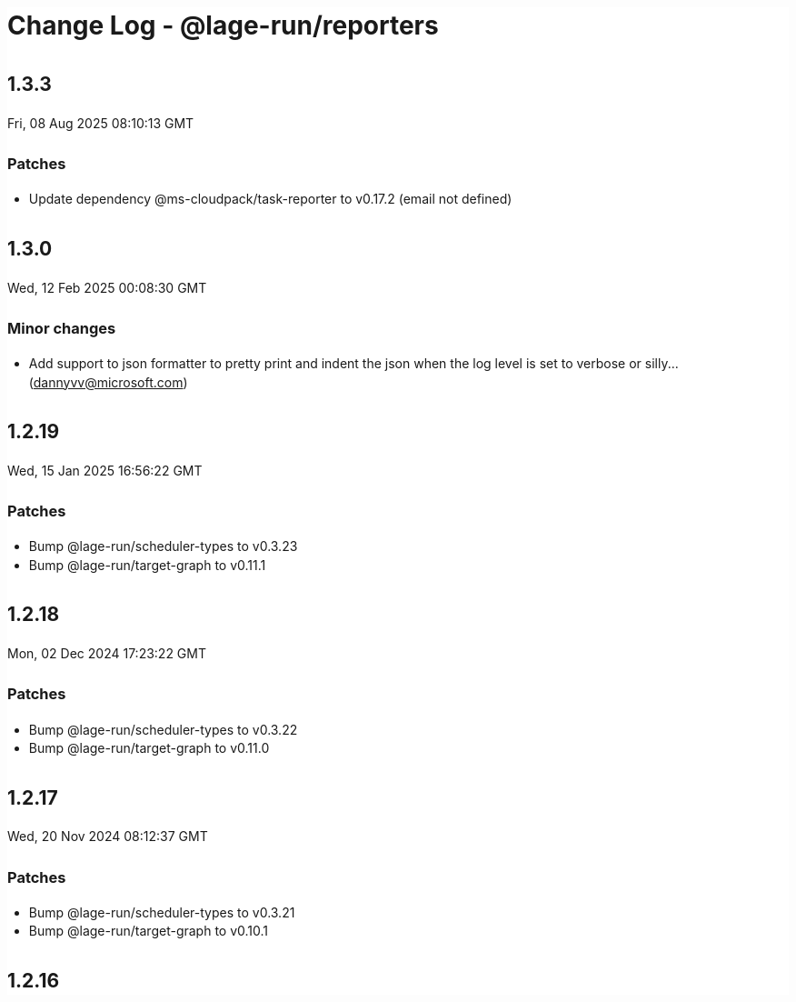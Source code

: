 # Change Log - @lage-run/reporters





## 1.3.3

Fri, 08 Aug 2025 08:10:13 GMT

### Patches

- Update dependency @ms-cloudpack/task-reporter to v0.17.2 (email not defined)

## 1.3.0

Wed, 12 Feb 2025 00:08:30 GMT

### Minor changes

- Add support to json formatter to pretty print and indent the json when the log level is set to verbose or silly... (dannyvv@microsoft.com)

## 1.2.19

Wed, 15 Jan 2025 16:56:22 GMT

### Patches

- Bump @lage-run/scheduler-types to v0.3.23
- Bump @lage-run/target-graph to v0.11.1

## 1.2.18

Mon, 02 Dec 2024 17:23:22 GMT

### Patches

- Bump @lage-run/scheduler-types to v0.3.22
- Bump @lage-run/target-graph to v0.11.0

## 1.2.17

Wed, 20 Nov 2024 08:12:37 GMT

### Patches

- Bump @lage-run/scheduler-types to v0.3.21
- Bump @lage-run/target-graph to v0.10.1

## 1.2.16
